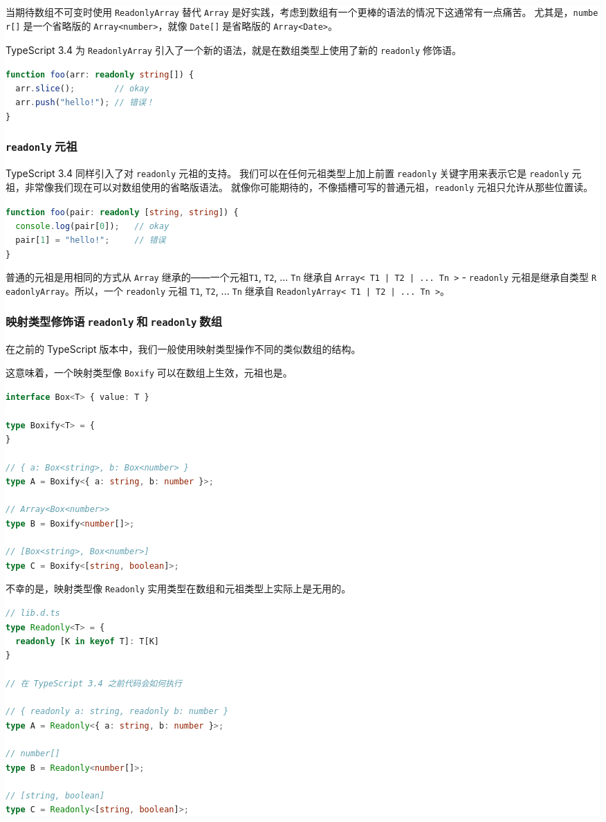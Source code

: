 当期待数组不可变时使用 `ReadonlyArray` 替代 `Array` 是好实践，考虑到数组有一个更棒的语法的情况下这通常有一点痛苦。 尤其是，`number[]` 是一个省略版的 `Array<number>`，就像 `Date[]` 是省略版的 `Array<Date>`。

TypeScript 3.4 为 `ReadonlyArray` 引入了一个新的语法，就是在数组类型上使用了新的 `readonly` 修饰语。

```ts
function foo(arr: readonly string[]) {
  arr.slice();        // okay
  arr.push("hello!"); // 错误！
}
```

### `readonly` 元祖

TypeScript 3.4 同样引入了对 `readonly` 元祖的支持。 我们可以在任何元祖类型上加上前置 `readonly` 关键字用来表示它是 `readonly` 元祖，非常像我们现在可以对数组使用的省略版语法。 就像你可能期待的，不像插槽可写的普通元祖，`readonly` 元祖只允许从那些位置读。

```ts
function foo(pair: readonly [string, string]) {
  console.log(pair[0]);   // okay
  pair[1] = "hello!";     // 错误
}
```

普通的元祖是用相同的方式从 `Array` 继承的——一个元祖`T1`, `T2`, ... `Tn` 继承自 `Array< T1 | T2 | ... Tn >` - `readonly` 元祖是继承自类型 `ReadonlyArray`。所以，一个 `readonly` 元祖 `T1`, `T2`, ... `Tn` 继承自 `ReadonlyArray< T1 | T2 | ... Tn >`。

### 映射类型修饰语 `readonly` 和 `readonly` 数组

在之前的 TypeScript 版本中，我们一般使用映射类型操作不同的类似数组的结构。

这意味着，一个映射类型像 `Boxify` 可以在数组上生效，元祖也是。

```ts
interface Box<T> { value: T }

type Boxify<T> = {
}

// { a: Box<string>, b: Box<number> }
type A = Boxify<{ a: string, b: number }>;

// Array<Box<number>>
type B = Boxify<number[]>;

// [Box<string>, Box<number>]
type C = Boxify<[string, boolean]>;
```

不幸的是，映射类型像 `Readonly` 实用类型在数组和元祖类型上实际上是无用的。

```ts
// lib.d.ts
type Readonly<T> = {
  readonly [K in keyof T]: T[K]
}

// 在 TypeScript 3.4 之前代码会如何执行

// { readonly a: string, readonly b: number }
type A = Readonly<{ a: string, b: number }>;

// number[]
type B = Readonly<number[]>;

// [string, boolean]
type C = Readonly<[string, boolean]>;
```
